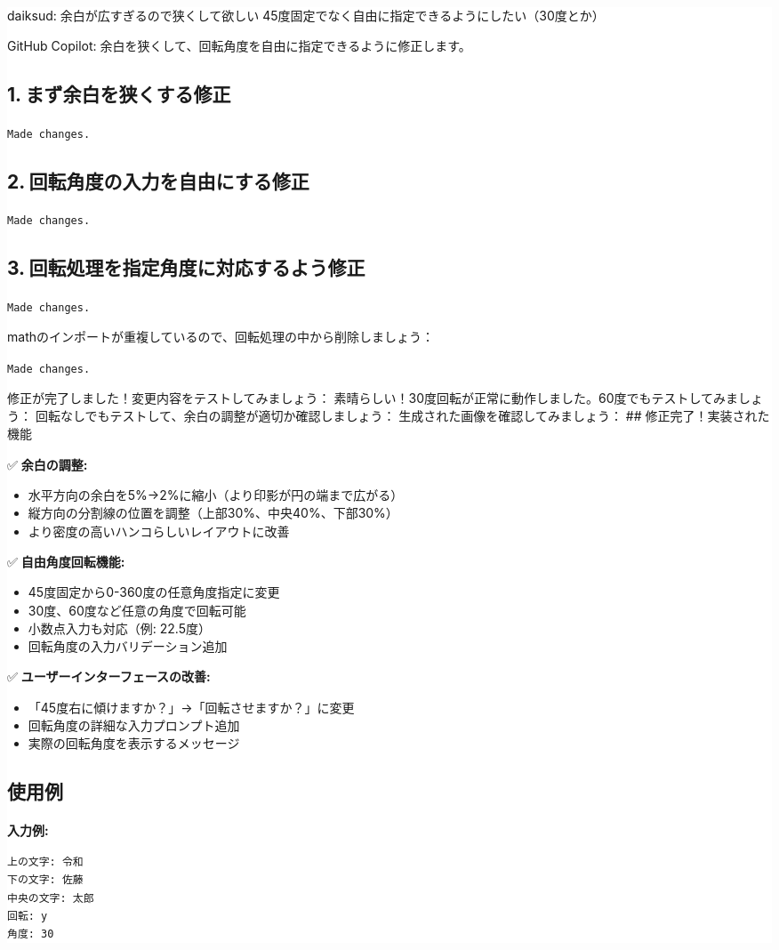 daiksud: 余白が広すぎるので狭くして欲しい
45度固定でなく自由に指定できるようにしたい（30度とか）

GitHub Copilot: 余白を狭くして、回転角度を自由に指定できるように修正します。

## 1. まず余白を狭くする修正

```
Made changes.
```

## 2. 回転角度の入力を自由にする修正

```
Made changes.
```

## 3. 回転処理を指定角度に対応するよう修正

```
Made changes.
```

mathのインポートが重複しているので、回転処理の中から削除しましょう：

```
Made changes.
```

修正が完了しました！変更内容をテストしてみましょう： 素晴らしい！30度回転が正常に動作しました。60度でもテストしてみましょう： 回転なしでもテストして、余白の調整が適切か確認しましょう： 生成された画像を確認してみましょう： ## 修正完了！実装された機能

✅ **余白の調整:**

- 水平方向の余白を5%→2%に縮小（より印影が円の端まで広がる）
- 縦方向の分割線の位置を調整（上部30%、中央40%、下部30%）
- より密度の高いハンコらしいレイアウトに改善

✅ **自由角度回転機能:**

- 45度固定から0-360度の任意角度指定に変更
- 30度、60度など任意の角度で回転可能
- 小数点入力も対応（例: 22.5度）
- 回転角度の入力バリデーション追加

✅ **ユーザーインターフェースの改善:**

- 「45度右に傾けますか？」→「回転させますか？」に変更
- 回転角度の詳細な入力プロンプト追加
- 実際の回転角度を表示するメッセージ

## 使用例

**入力例:**

```
上の文字: 令和
下の文字: 佐藤
中央の文字: 太郎
回転: y
角度: 30
```
